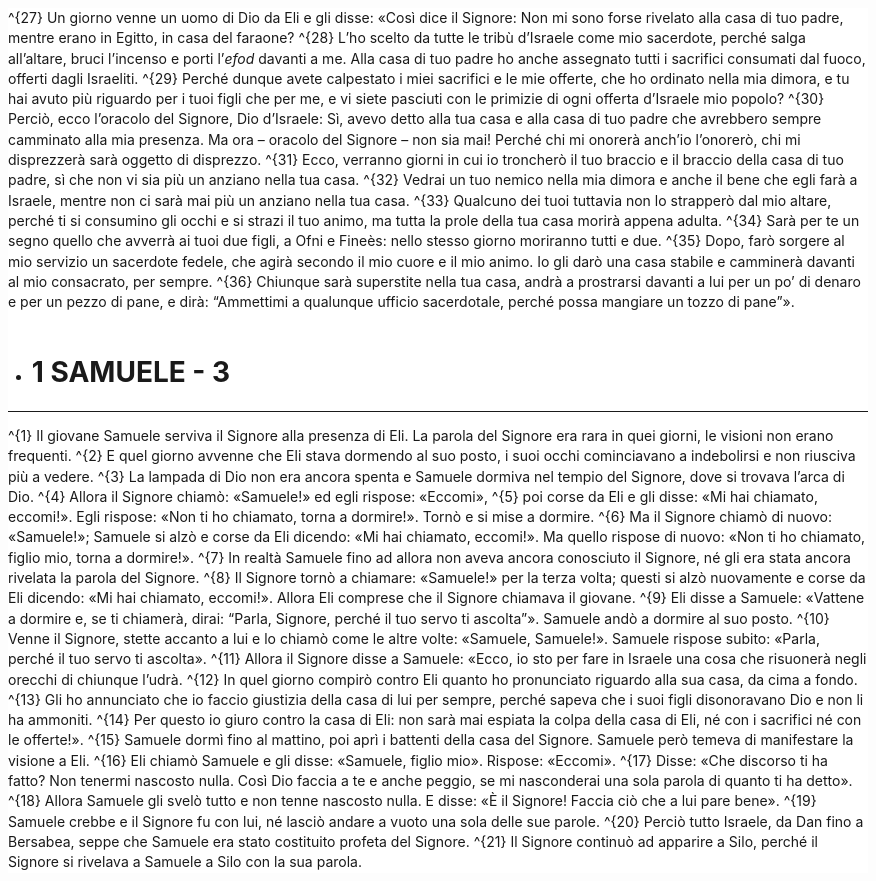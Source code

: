 ^{27} Un giorno venne un uomo di Dio da Eli e gli disse: «Così dice il Signore: Non mi sono forse rivelato alla casa di tuo padre, mentre erano in Egitto, in casa del faraone? ^{28} L’ho scelto da tutte le tribù d’Israele come mio sacerdote, perché salga all’altare, bruci l’incenso e porti l’_efod_ davanti a me. Alla casa di tuo padre ho anche assegnato tutti i sacrifici consumati dal fuoco, offerti dagli Israeliti. ^{29} Perché dunque avete calpestato i miei sacrifici e le mie offerte, che ho ordinato nella mia dimora, e tu hai avuto più riguardo per i tuoi figli che per me, e vi siete pasciuti con le primizie di ogni offerta d’Israele mio popolo? ^{30} Perciò, ecco l’oracolo del Signore, Dio d’Israele: Sì, avevo detto alla tua casa e alla casa di tuo padre che avrebbero sempre camminato alla mia presenza. Ma ora – oracolo del Signore – non sia mai! Perché chi mi onorerà anch’io l’onorerò, chi mi disprezzerà sarà oggetto di disprezzo. ^{31} Ecco, verranno giorni in cui io troncherò il tuo braccio e il braccio della casa di tuo padre, sì che non vi sia più un anziano nella tua casa. ^{32} Vedrai un tuo nemico nella mia dimora e anche il bene che egli farà a Israele, mentre non ci sarà mai più un anziano nella tua casa. ^{33} Qualcuno dei tuoi tuttavia non lo strapperò dal mio altare, perché ti si consumino gli occhi e si strazi il tuo animo, ma tutta la prole della tua casa morirà appena adulta. ^{34} Sarà per te un segno quello che avverrà ai tuoi due figli, a Ofni e Fineès: nello stesso giorno moriranno tutti e due. ^{35} Dopo, farò sorgere al mio servizio un sacerdote fedele, che agirà secondo il mio cuore e il mio animo. Io gli darò una casa stabile e camminerà davanti al mio consacrato, per sempre. ^{36} Chiunque sarà superstite nella tua casa, andrà a prostrarsi davanti a lui per un po’ di denaro e per un pezzo di pane, e dirà: “Ammettimi a qualunque ufficio sacerdotale, perché possa mangiare un tozzo di pane”».

- # 1 SAMUELE - 3
--------------------------------------

^{1} Il giovane Samuele serviva il Signore alla presenza di Eli. La parola del Signore era rara in quei giorni, le visioni non erano frequenti. ^{2} E quel giorno avvenne che Eli stava dormendo al suo posto, i suoi occhi cominciavano a indebolirsi e non riusciva più a vedere. ^{3} La lampada di Dio non era ancora spenta e Samuele dormiva nel tempio del Signore, dove si trovava l’arca di Dio. ^{4} Allora il Signore chiamò: «Samuele!» ed egli rispose: «Eccomi», ^{5} poi corse da Eli e gli disse: «Mi hai chiamato, eccomi!». Egli rispose: «Non ti ho chiamato, torna a dormire!». Tornò e si mise a dormire. ^{6} Ma il Signore chiamò di nuovo: «Samuele!»; Samuele si alzò e corse da Eli dicendo: «Mi hai chiamato, eccomi!». Ma quello rispose di nuovo: «Non ti ho chiamato, figlio mio, torna a dormire!». ^{7} In realtà Samuele fino ad allora non aveva ancora conosciuto il Signore, né gli era stata ancora rivelata la parola del Signore. ^{8} Il Signore tornò a chiamare: «Samuele!» per la terza volta; questi si alzò nuovamente e corse da Eli dicendo: «Mi hai chiamato, eccomi!». Allora Eli comprese che il Signore chiamava il giovane. ^{9} Eli disse a Samuele: «Vattene a dormire e, se ti chiamerà, dirai: “Parla, Signore, perché il tuo servo ti ascolta”». Samuele andò a dormire al suo posto. ^{10} Venne il Signore, stette accanto a lui e lo chiamò come le altre volte: «Samuele, Samuele!». Samuele rispose subito: «Parla, perché il tuo servo ti ascolta». ^{11} Allora il Signore disse a Samuele: «Ecco, io sto per fare in Israele una cosa che risuonerà negli orecchi di chiunque l’udrà. ^{12} In quel giorno compirò contro Eli quanto ho pronunciato riguardo alla sua casa, da cima a fondo. ^{13} Gli ho annunciato che io faccio giustizia della casa di lui per sempre, perché sapeva che i suoi figli disonoravano Dio e non li ha ammoniti. ^{14} Per questo io giuro contro la casa di Eli: non sarà mai espiata la colpa della casa di Eli, né con i sacrifici né con le offerte!». ^{15} Samuele dormì fino al mattino, poi aprì i battenti della casa del Signore. Samuele però temeva di manifestare la visione a Eli. ^{16} Eli chiamò Samuele e gli disse: «Samuele, figlio mio». Rispose: «Eccomi». ^{17} Disse: «Che discorso ti ha fatto? Non tenermi nascosto nulla. Così Dio faccia a te e anche peggio, se mi nasconderai una sola parola di quanto ti ha detto». ^{18} Allora Samuele gli svelò tutto e non tenne nascosto nulla. E disse: «È il Signore! Faccia ciò che a lui pare bene».
^{19} Samuele crebbe e il Signore fu con lui, né lasciò andare a vuoto una sola delle sue parole. ^{20} Perciò tutto Israele, da Dan fino a Bersabea, seppe che Samuele era stato costituito profeta del Signore. ^{21} Il Signore continuò ad apparire a Silo, perché il Signore si rivelava a Samuele a Silo con la sua parola.
